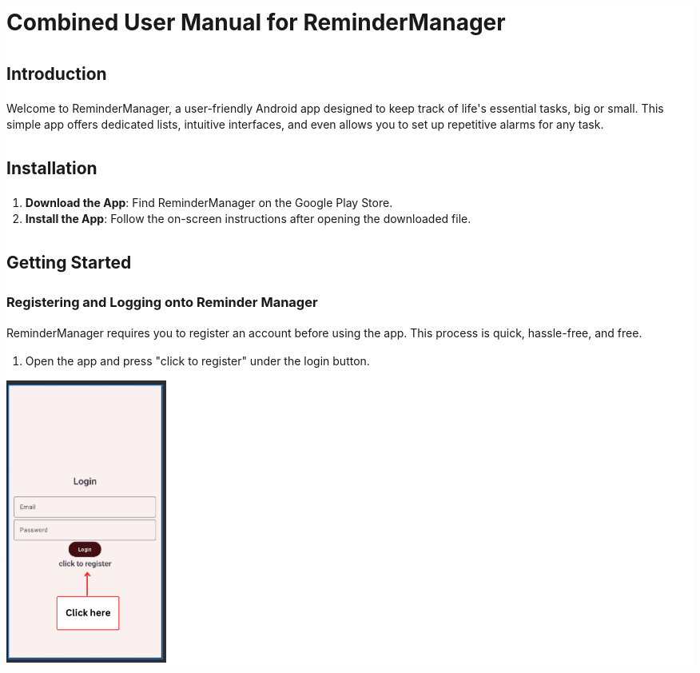 # Combined User Manual for ReminderManager
## Introduction

Welcome to ReminderManager, a user-friendly Android app designed to keep 
track of life's essential tasks, big or small. This simple app offers 
dedicated lists, intuitive interfaces, and even allows you to set up 
repetitive alarms for any task.

## Installation

1. **Download the App**: Find ReminderManager on the Google Play Store.
2. **Install the App**: Follow the on-screen instructions after opening 
the downloaded file.

## Getting Started

### Registering and Logging onto Reminder Manager

ReminderManager requires you to register an account before using the app. 
This process is quick, hassle-free, and free.

1. Open the app and press "click to register" under the login button.

<img src="Deliverable3_Assets/registering_login/login.png" alt="LOGIN_SCREEN" width="200" height="">

